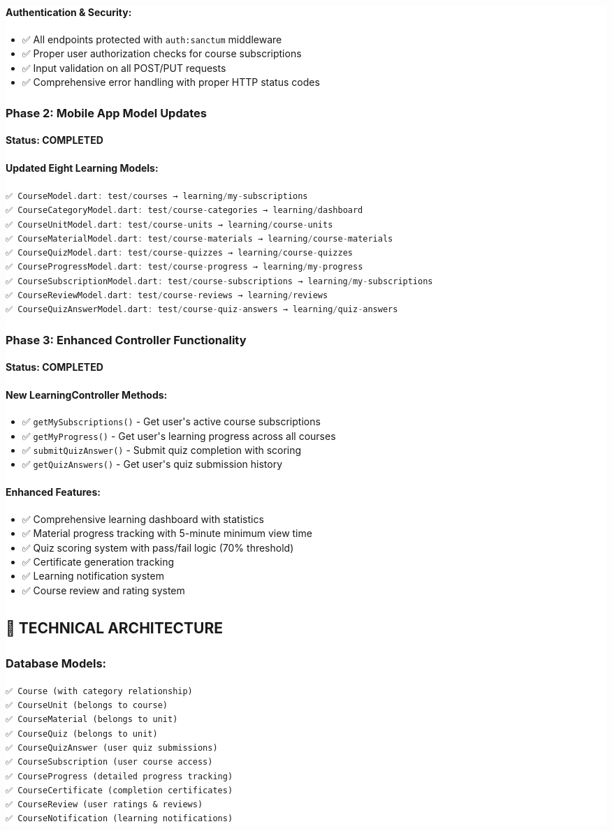 
#### Authentication & Security:
- ✅ All endpoints protected with `auth:sanctum` middleware
- ✅ Proper user authorization checks for course subscriptions
- ✅ Input validation on all POST/PUT requests
- ✅ Comprehensive error handling with proper HTTP status codes

### Phase 2: Mobile App Model Updates  
**Status: COMPLETED**

#### Updated Eight Learning Models:
```dart
✅ CourseModel.dart: test/courses → learning/my-subscriptions
✅ CourseCategoryModel.dart: test/course-categories → learning/dashboard  
✅ CourseUnitModel.dart: test/course-units → learning/course-units
✅ CourseMaterialModel.dart: test/course-materials → learning/course-materials
✅ CourseQuizModel.dart: test/course-quizzes → learning/course-quizzes
✅ CourseProgressModel.dart: test/course-progress → learning/my-progress
✅ CourseSubscriptionModel.dart: test/course-subscriptions → learning/my-subscriptions
✅ CourseReviewModel.dart: test/course-reviews → learning/reviews
✅ CourseQuizAnswerModel.dart: test/course-quiz-answers → learning/quiz-answers
```

### Phase 3: Enhanced Controller Functionality
**Status: COMPLETED**

#### New LearningController Methods:
- ✅ `getMySubscriptions()` - Get user's active course subscriptions
- ✅ `getMyProgress()` - Get user's learning progress across all courses
- ✅ `submitQuizAnswer()` - Submit quiz completion with scoring
- ✅ `getQuizAnswers()` - Get user's quiz submission history

#### Enhanced Features:
- ✅ Comprehensive learning dashboard with statistics
- ✅ Material progress tracking with 5-minute minimum view time
- ✅ Quiz scoring system with pass/fail logic (70% threshold)  
- ✅ Certificate generation tracking
- ✅ Learning notification system
- ✅ Course review and rating system

## 🔧 TECHNICAL ARCHITECTURE

### Database Models:
```
✅ Course (with category relationship)
✅ CourseUnit (belongs to course)
✅ CourseMaterial (belongs to unit)  
✅ CourseQuiz (belongs to unit)
✅ CourseQuizAnswer (user quiz submissions)
✅ CourseSubscription (user course access)
✅ CourseProgress (detailed progress tracking)
✅ CourseCertificate (completion certificates)
✅ CourseReview (user ratings & reviews)
✅ CourseNotification (learning notifications)
```
